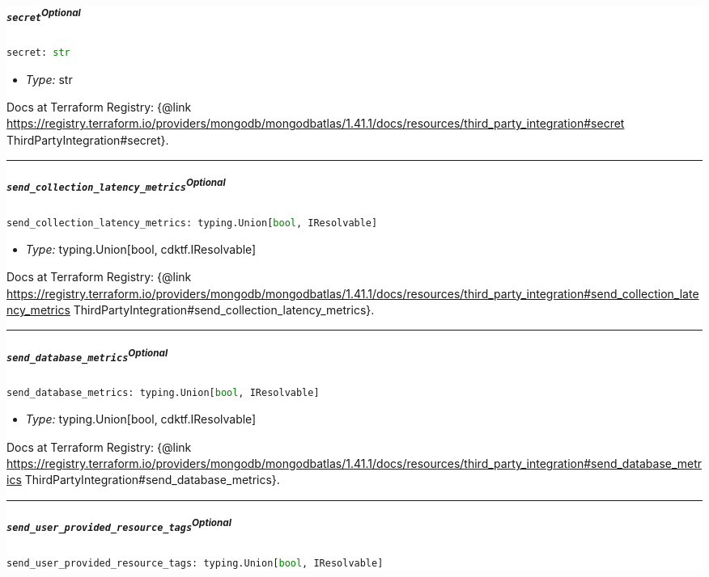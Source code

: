 
##### `secret`<sup>Optional</sup> <a name="secret" id="@cdktf/provider-mongodbatlas.thirdPartyIntegration.ThirdPartyIntegrationConfig.property.secret"></a>

```python
secret: str
```

- *Type:* str

Docs at Terraform Registry: {@link https://registry.terraform.io/providers/mongodb/mongodbatlas/1.41.1/docs/resources/third_party_integration#secret ThirdPartyIntegration#secret}.

---

##### `send_collection_latency_metrics`<sup>Optional</sup> <a name="send_collection_latency_metrics" id="@cdktf/provider-mongodbatlas.thirdPartyIntegration.ThirdPartyIntegrationConfig.property.sendCollectionLatencyMetrics"></a>

```python
send_collection_latency_metrics: typing.Union[bool, IResolvable]
```

- *Type:* typing.Union[bool, cdktf.IResolvable]

Docs at Terraform Registry: {@link https://registry.terraform.io/providers/mongodb/mongodbatlas/1.41.1/docs/resources/third_party_integration#send_collection_latency_metrics ThirdPartyIntegration#send_collection_latency_metrics}.

---

##### `send_database_metrics`<sup>Optional</sup> <a name="send_database_metrics" id="@cdktf/provider-mongodbatlas.thirdPartyIntegration.ThirdPartyIntegrationConfig.property.sendDatabaseMetrics"></a>

```python
send_database_metrics: typing.Union[bool, IResolvable]
```

- *Type:* typing.Union[bool, cdktf.IResolvable]

Docs at Terraform Registry: {@link https://registry.terraform.io/providers/mongodb/mongodbatlas/1.41.1/docs/resources/third_party_integration#send_database_metrics ThirdPartyIntegration#send_database_metrics}.

---

##### `send_user_provided_resource_tags`<sup>Optional</sup> <a name="send_user_provided_resource_tags" id="@cdktf/provider-mongodbatlas.thirdPartyIntegration.ThirdPartyIntegrationConfig.property.sendUserProvidedResourceTags"></a>

```python
send_user_provided_resource_tags: typing.Union[bool, IResolvable]
```
